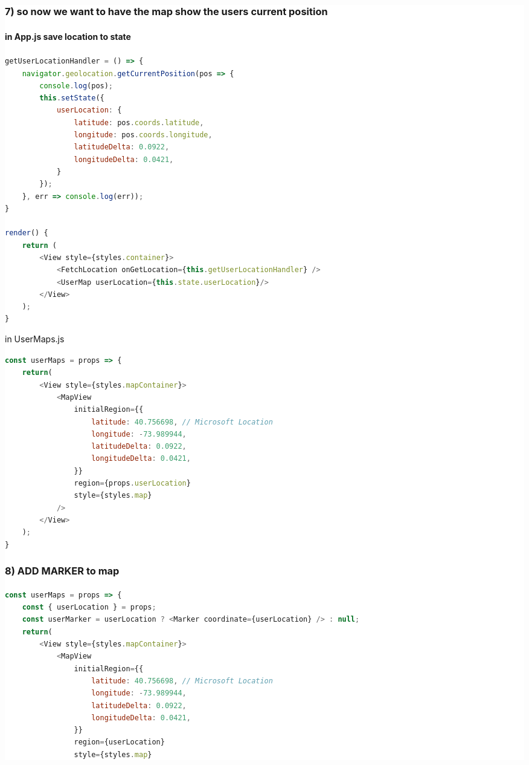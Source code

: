 
### 7) so now we want to have the map show the users current position
#### in App.js save location to state
```javascript
getUserLocationHandler = () => {
	navigator.geolocation.getCurrentPosition(pos => {
		console.log(pos);
		this.setState({
			userLocation: {
				latitude: pos.coords.latitude,
				longitude: pos.coords.longitude,
				latitudeDelta: 0.0922,
				longitudeDelta: 0.0421,
			}
		});
	}, err => console.log(err));
}

render() {
	return (
		<View style={styles.container}>
			<FetchLocation onGetLocation={this.getUserLocationHandler} />
			<UserMap userLocation={this.state.userLocation}/>
		</View>
	);
}
```
in UserMaps.js
```javascript
const userMaps = props => {
	return(
		<View style={styles.mapContainer}>
			<MapView
				initialRegion={{
					latitude: 40.756698, // Microsoft Location
					longitude: -73.989944,
					latitudeDelta: 0.0922,
					longitudeDelta: 0.0421,
				}}
				region={props.userLocation}
				style={styles.map}
			/>
		</View>
	);
}
```
  ### 8) ADD MARKER to map
```javascript
const userMaps = props => {
	const { userLocation } = props;
	const userMarker = userLocation ? <Marker coordinate={userLocation} /> : null;
	return(
		<View style={styles.mapContainer}>
			<MapView
				initialRegion={{
					latitude: 40.756698, // Microsoft Location
					longitude: -73.989944,
					latitudeDelta: 0.0922,
					longitudeDelta: 0.0421,
				}}
				region={userLocation}
				style={styles.map}
```
